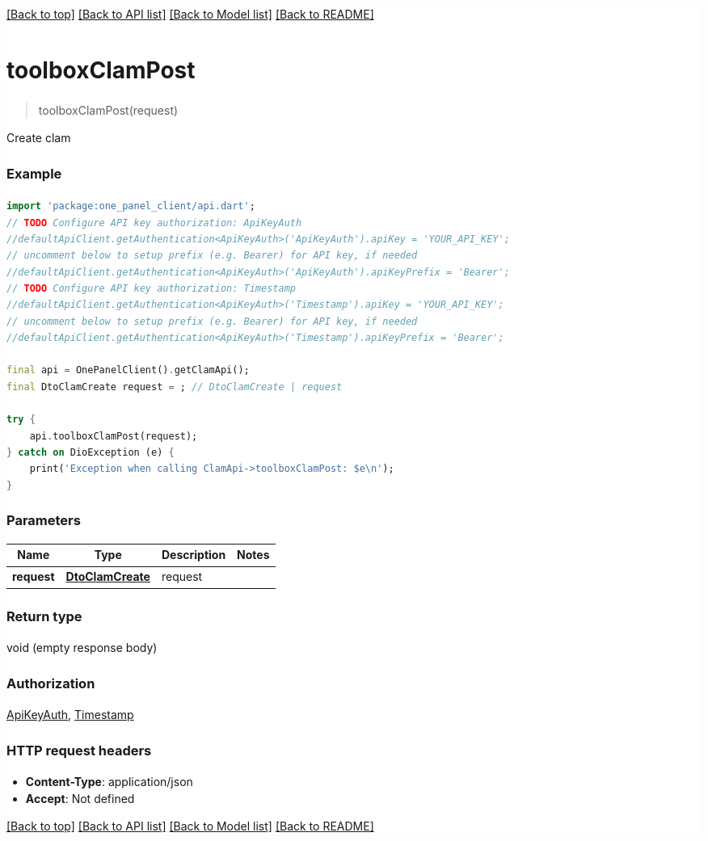 [[Back to top]](#) [[Back to API list]](../README.md#documentation-for-api-endpoints) [[Back to Model list]](../README.md#documentation-for-models) [[Back to README]](../README.md)

# **toolboxClamPost**
> toolboxClamPost(request)

Create clam

### Example
```dart
import 'package:one_panel_client/api.dart';
// TODO Configure API key authorization: ApiKeyAuth
//defaultApiClient.getAuthentication<ApiKeyAuth>('ApiKeyAuth').apiKey = 'YOUR_API_KEY';
// uncomment below to setup prefix (e.g. Bearer) for API key, if needed
//defaultApiClient.getAuthentication<ApiKeyAuth>('ApiKeyAuth').apiKeyPrefix = 'Bearer';
// TODO Configure API key authorization: Timestamp
//defaultApiClient.getAuthentication<ApiKeyAuth>('Timestamp').apiKey = 'YOUR_API_KEY';
// uncomment below to setup prefix (e.g. Bearer) for API key, if needed
//defaultApiClient.getAuthentication<ApiKeyAuth>('Timestamp').apiKeyPrefix = 'Bearer';

final api = OnePanelClient().getClamApi();
final DtoClamCreate request = ; // DtoClamCreate | request

try {
    api.toolboxClamPost(request);
} catch on DioException (e) {
    print('Exception when calling ClamApi->toolboxClamPost: $e\n');
}
```

### Parameters

Name | Type | Description  | Notes
------------- | ------------- | ------------- | -------------
 **request** | [**DtoClamCreate**](DtoClamCreate.md)| request | 

### Return type

void (empty response body)

### Authorization

[ApiKeyAuth](../README.md#ApiKeyAuth), [Timestamp](../README.md#Timestamp)

### HTTP request headers

 - **Content-Type**: application/json
 - **Accept**: Not defined

[[Back to top]](#) [[Back to API list]](../README.md#documentation-for-api-endpoints) [[Back to Model list]](../README.md#documentation-for-models) [[Back to README]](../README.md)

